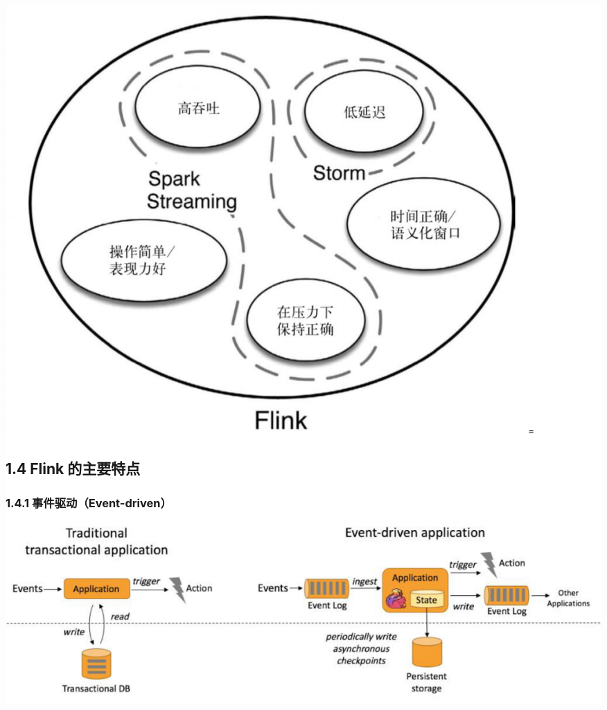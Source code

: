    ![image-20210119112545558](./images/8.png)=

## 1.4 Flink 的主要特点

### 1.4.1 事件驱动（Event-driven）

![image-20210119112637628](./images/9.png)
